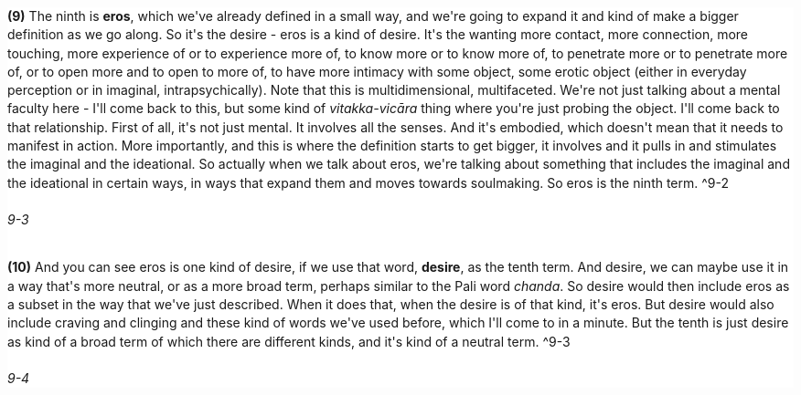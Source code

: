 **(9)** The ninth is **<span class="firstLink"><a data-href="eros" class="internal-link">eros</a></span>**, which we've already defined in a small way, and we're going to expand it and kind of make a bigger definition as we go along. So it's the <span class="firstLink"><a data-href="desire" class="internal-link">desire</a></span> - <span class="otherLink"><a data-href="eros" class="internal-link">eros</a></span> is a kind of <span class="otherLink"><a data-href="desire" class="internal-link">desire</a></span>. It's the wanting more contact, more connection, more touching, more <span class="firstLink"><a data-href="experience" class="internal-link">experience</a></span> of or to <span class="otherLink"><a data-href="experience" class="internal-link">experience</a></span> more of, to know more or to know more of, to penetrate more or to penetrate more of, or to open more and to open to more of, to have more intimacy with some object, some erotic object (either in everyday <span class="firstLink"><a data-href="perception" class="internal-link">perception</a></span> or in <span class="firstLink"><a data-href="imaginal" class="internal-link">imaginal</a></span>, intrapsychically). Note that this is multidimensional, multifaceted. We're not just talking about a mental faculty here - I'll come back to this, but some kind of _vitakka-vicāra_ thing where you're just probing the object. I'll come back to that relationship. First of all, it's not just mental. It involves all the senses. And it's <span class="firstLink"><a aria-label-position="top" aria-label="Embodiment" data-href="Embodiment" class="internal-link">embodied</a></span>, which doesn't mean that it needs to manifest in action. More importantly, and this is where the definition starts to get bigger, it involves and it pulls in and stimulates the <span class="otherLink"><a data-href="imaginal" class="internal-link">imaginal</a></span> and the ideational. So actually when we talk about <span class="otherLink"><a data-href="eros" class="internal-link">eros</a></span>, we're talking about something that includes the <span class="otherLink"><a data-href="imaginal" class="internal-link">imaginal</a></span> and the ideational in certain ways, in ways that expand them and moves towards <span class="firstLink"><a data-href="soulmaking" class="internal-link">soulmaking</a></span>. So <span class="otherLink"><a data-href="eros" class="internal-link">eros</a></span> is the ninth term<span class="firstLink"><a aria-label-position="top" aria-label="Dilemmas and Delineations - How did we get here Part 3 > 9 Eros" data-href="Dilemmas and Delineations - How did we get here Part 3#9 Eros" class="internal-link">.</a></span> ^9-2
###### 9-3
**(10)** And you can see <span class="firstLink"><a data-href="eros" class="internal-link">eros</a></span> is one kind of <span class="firstLink"><a data-href="desire" class="internal-link">desire</a></span>, if we use that word, **<span class="otherLink"><a data-href="desire" class="internal-link">desire</a></span>**, as the tenth term. And <span class="otherLink"><a data-href="desire" class="internal-link">desire</a></span>, we can maybe use it in a way that's more neutral, or as a more broad term, perhaps similar to the Pali word _<span class="firstLink"><a data-href="chanda" class="internal-link">chanda</a></span>_. So <span class="otherLink"><a data-href="desire" class="internal-link">desire</a></span> would then include <span class="otherLink"><a data-href="eros" class="internal-link">eros</a></span> as a subset in the way that we've just described. When it does that, when the <span class="otherLink"><a data-href="desire" class="internal-link">desire</a></span> is of that kind, it's <span class="otherLink"><a data-href="eros" class="internal-link">eros</a></span>. But <span class="otherLink"><a data-href="desire" class="internal-link">desire</a></span> would also include <span class="firstLink"><a data-href="craving" class="internal-link">craving</a></span> and <span class="firstLink"><a data-href="clinging" class="internal-link">clinging</a></span> and these kind of words we've used before, which I'll come to in a minute. But the tenth is just <span class="otherLink"><a data-href="desire" class="internal-link">desire</a></span> as kind of a broad term of which there are different kinds, and it's kind of a neutral term<span class="firstLink"><a aria-label-position="top" aria-label="Dilemmas and Delineations - How did we get here Part 3 > 10 Desire" data-href="Dilemmas and Delineations - How did we get here Part 3#10 Desire" class="internal-link">.</a></span> ^9-3
###### 9-4